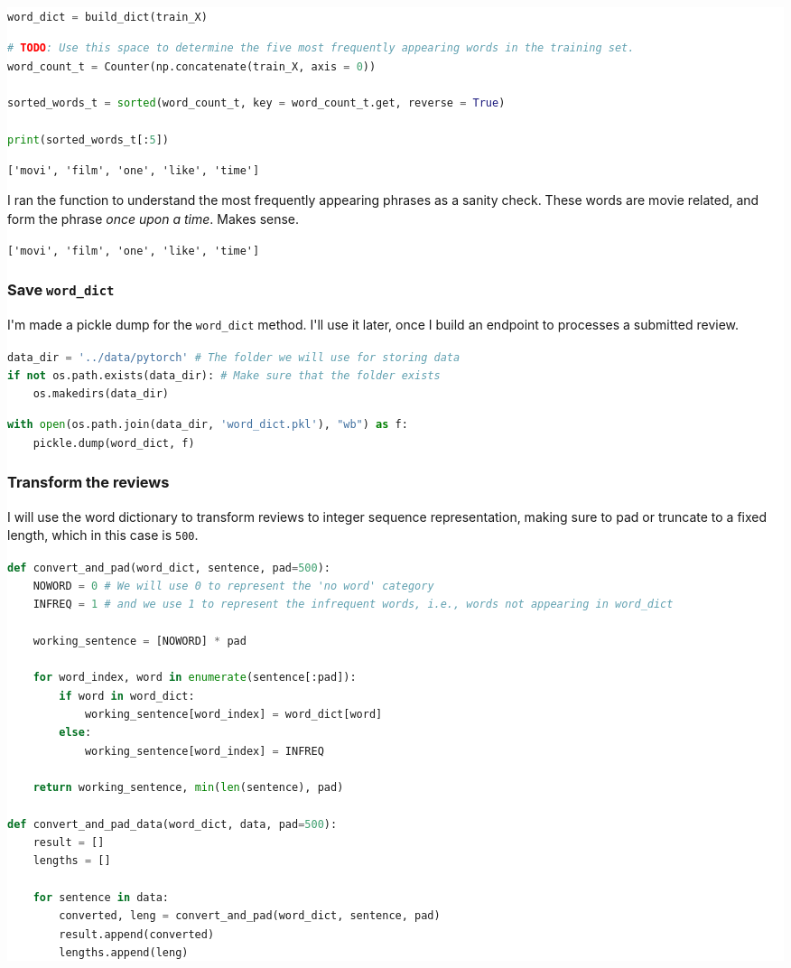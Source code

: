 
```python
word_dict = build_dict(train_X)
```


```python
# TODO: Use this space to determine the five most frequently appearing words in the training set.
word_count_t = Counter(np.concatenate(train_X, axis = 0))

sorted_words_t = sorted(word_count_t, key = word_count_t.get, reverse = True)

print(sorted_words_t[:5])
```

    ['movi', 'film', 'one', 'like', 'time']
    

I ran the function to understand the most frequently appearing phrases as a sanity check. These words are movie related, and form the phrase *once upon a time*. Makes sense.

```['movi', 'film', 'one', 'like', 'time']```

### Save `word_dict`

I'm made a pickle dump for the `word_dict` method. I'll use it later, once I build an endpoint to processes a submitted review.


```python
data_dir = '../data/pytorch' # The folder we will use for storing data
if not os.path.exists(data_dir): # Make sure that the folder exists
    os.makedirs(data_dir)
```


```python
with open(os.path.join(data_dir, 'word_dict.pkl'), "wb") as f:
    pickle.dump(word_dict, f)
```

### Transform the reviews

I will use the word dictionary to transform reviews to integer sequence representation, making sure to pad or truncate to a fixed length, which in this case is `500`.


```python
def convert_and_pad(word_dict, sentence, pad=500):
    NOWORD = 0 # We will use 0 to represent the 'no word' category
    INFREQ = 1 # and we use 1 to represent the infrequent words, i.e., words not appearing in word_dict
    
    working_sentence = [NOWORD] * pad
    
    for word_index, word in enumerate(sentence[:pad]):
        if word in word_dict:
            working_sentence[word_index] = word_dict[word]
        else:
            working_sentence[word_index] = INFREQ
            
    return working_sentence, min(len(sentence), pad)

def convert_and_pad_data(word_dict, data, pad=500):
    result = []
    lengths = []
    
    for sentence in data:
        converted, leng = convert_and_pad(word_dict, sentence, pad)
        result.append(converted)
        lengths.append(leng)
```
